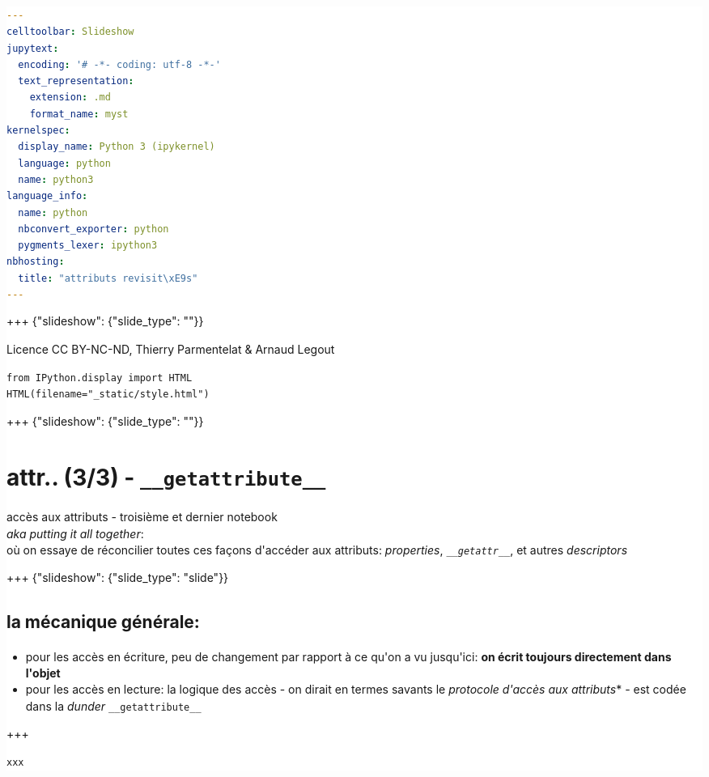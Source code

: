 ```yaml
---
celltoolbar: Slideshow
jupytext:
  encoding: '# -*- coding: utf-8 -*-'
  text_representation:
    extension: .md
    format_name: myst
kernelspec:
  display_name: Python 3 (ipykernel)
  language: python
  name: python3
language_info:
  name: python
  nbconvert_exporter: python
  pygments_lexer: ipython3
nbhosting:
  title: "attributs revisit\xE9s"
---
```


+++ {"slideshow": {"slide_type": ""}}

Licence CC BY-NC-ND, Thierry Parmentelat & Arnaud Legout

```{code-cell} ipython3
from IPython.display import HTML
HTML(filename="_static/style.html")
```

+++ {"slideshow": {"slide_type": ""}}

# attr.. (3/3) - `__getattribute__`

accès aux attributs - troisième et dernier notebook  
*aka putting it all together*:  
où on essaye de réconcilier toutes ces façons d'accéder aux attributs: *properties*, *`__getattr__`*, et autres *descriptors*

+++ {"slideshow": {"slide_type": "slide"}}

## la mécanique générale: 

- pour les accès en écriture, peu de changement par rapport à ce qu'on a vu jusqu'ici:
  **on écrit toujours directement dans l'objet**
- pour les accès en lecture:
  la logique des accès - on dirait en termes savants le *protocole d'accès aux attributs** - est codée dans la *dunder* `__getattribute__`

+++

````{admonition} to review thoroughly
xxx 
````
